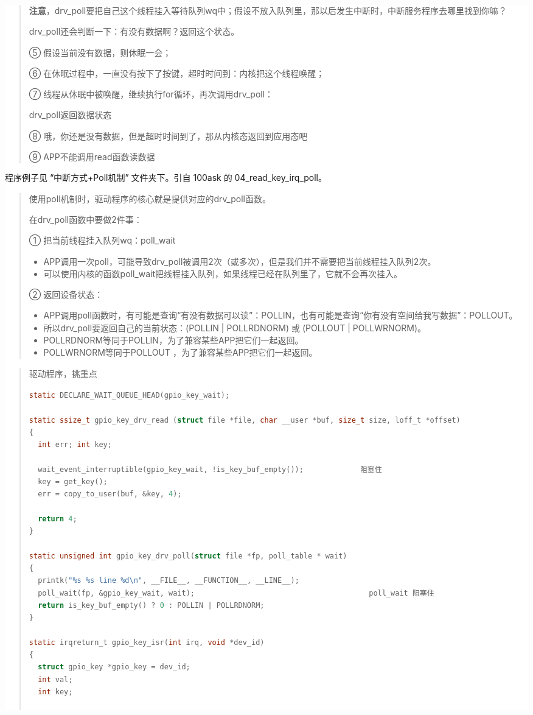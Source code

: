>
> **注意**，drv_poll要把自己这个线程挂入等待队列wq中；假设不放入队列里，那以后发生中断时，中断服务程序去哪里找到你嘛？
>
> drv_poll还会判断一下：有没有数据啊？返回这个状态。
>
> ⑤ 假设当前没有数据，则休眠一会；
>
> ⑥ 在休眠过程中，一直没有按下了按键，超时时间到：内核把这个线程唤醒；
>
> ⑦ 线程从休眠中被唤醒，继续执行for循环，再次调用drv_poll：
>
> drv_poll返回数据状态
>
> ⑧ 哦，你还是没有数据，但是超时时间到了，那从内核态返回到应用态吧
>
> ⑨ APP不能调用read函数读数据

程序例子见 “中断方式+Poll机制” 文件夹下。引自 100ask 的 04_read_key_irq_poll。

> 使用poll机制时，驱动程序的核心就是提供对应的drv_poll函数。
>
> 在drv_poll函数中要做2件事：
>
> ① 把当前线程挂入队列wq：poll_wait
>
> - APP调用一次poll，可能导致drv_poll被调用2次（或多次），但是我们并不需要把当前线程挂入队列2次。
> - 可以使用内核的函数poll_wait把线程挂入队列，如果线程已经在队列里了，它就不会再次挂入。
>
> ② 返回设备状态：
>
> - APP调用poll函数时，有可能是查询“有没有数据可以读”：POLLIN，也有可能是查询“你有没有空间给我写数据”：POLLOUT。
> - 所以drv_poll要返回自己的当前状态：(POLLIN | POLLRDNORM) 或 (POLLOUT | POLLWRNORM)。
> - POLLRDNORM等同于POLLIN，为了兼容某些APP把它们一起返回。
> - POLLWRNORM等同于POLLOUT ，为了兼容某些APP把它们一起返回。

> 驱动程序，挑重点
>
> ```c
> static DECLARE_WAIT_QUEUE_HEAD(gpio_key_wait);
> 
> static ssize_t gpio_key_drv_read (struct file *file, char __user *buf, size_t size, loff_t *offset)
> {
> 	int err; int key;
> 	
> 	wait_event_interruptible(gpio_key_wait, !is_key_buf_empty());             阻塞住
> 	key = get_key();
> 	err = copy_to_user(buf, &key, 4);
> 	
> 	return 4;
> }
> 
> static unsigned int gpio_key_drv_poll(struct file *fp, poll_table * wait)
> {
> 	printk("%s %s line %d\n", __FILE__, __FUNCTION__, __LINE__);
> 	poll_wait(fp, &gpio_key_wait, wait);                                        poll_wait 阻塞住
> 	return is_key_buf_empty() ? 0 : POLLIN | POLLRDNORM;
> }
> 
> static irqreturn_t gpio_key_isr(int irq, void *dev_id)
> {
> 	struct gpio_key *gpio_key = dev_id;
> 	int val;
> 	int key;
> 	